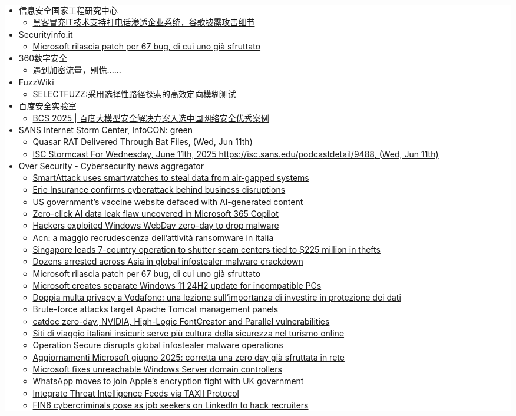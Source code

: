 - 信息安全国家工程研究中心
  - [黑客冒充IT技术支持打电话渗透企业系统，谷歌披露攻击细节](https://mp.weixin.qq.com/s?__biz=MzU5OTQ0NzY3Ng==&mid=2247499988&idx=1&sn=451b9fe623e69982c0922bc3d10a913f)
- Securityinfo.it
  - [Microsoft rilascia patch per 67 bug, di cui uno già sfruttato](https://www.securityinfo.it/2025/06/11/microsoft-rilascia-patch-per-67-bug-di-cui-uno-gia-sfruttato/?utm_source=rss&utm_medium=rss&utm_campaign=microsoft-rilascia-patch-per-67-bug-di-cui-uno-gia-sfruttato)
- 360数字安全
  - [遇到加密流量，别慌......](https://mp.weixin.qq.com/s?__biz=MzA4MTg0MDQ4Nw==&mid=2247580896&idx=1&sn=bc3f24cb74de39da22a3508b1f41ce47)
- FuzzWiki
  - [SELECTFUZZ:采用选择性路径探索的高效定向模糊测试](https://mp.weixin.qq.com/s?__biz=MzU1NTEzODc3MQ==&mid=2247487127&idx=1&sn=7bded765fbc0019e4e001fefee6b7a04)
- 百度安全实验室
  - [BCS 2025 | 百度大模型安全解决方案入选中国网络安全优秀案例](https://mp.weixin.qq.com/s?__biz=MzA3NTQ3ODI0NA==&mid=2247487786&idx=1&sn=3416cefaf3880a37de3855b70d4b664d)
- SANS Internet Storm Center, InfoCON: green
  - [Quasar RAT Delivered Through Bat Files, (Wed, Jun 11th)](https://isc.sans.edu/diary/rss/32036)
  - [ISC Stormcast For Wednesday, June 11th, 2025 https://isc.sans.edu/podcastdetail/9488, (Wed, Jun 11th)](https://isc.sans.edu/diary/rss/32034)
- Over Security - Cybersecurity news aggregator
  - [SmartAttack uses smartwatches to steal data from air-gapped systems](https://www.bleepingcomputer.com/news/security/smartattack-uses-smartwatches-to-steal-data-from-air-gapped-systems/)
  - [Erie Insurance confirms cyberattack behind business disruptions](https://www.bleepingcomputer.com/news/security/erie-insurance-confirms-cyberattack-behind-business-disruptions/)
  - [US government’s vaccine website defaced with AI-generated content](https://techcrunch.com/2025/06/11/us-governments-vaccine-website-defaced-with-ai-generated-content/)
  - [Zero-click AI data leak flaw uncovered in Microsoft 365 Copilot](https://www.bleepingcomputer.com/news/security/zero-click-ai-data-leak-flaw-uncovered-in-microsoft-365-copilot/)
  - [Hackers exploited Windows WebDav zero-day to drop malware](https://www.bleepingcomputer.com/news/security/stealth-falcon-hackers-exploited-windows-webdav-zero-day-to-drop-malware/)
  - [Acn: a maggio recrudescenza dell’attività ransomware in Italia](https://www.cybersecurity360.it/news/acn-a-maggio-recrudescenza-dellattivita-ransomware-in-italia/)
  - [Singapore leads 7-country operation to shutter scam centers tied to $225 million in thefts](https://therecord.media/asia-scam-center-takedowns-singapore-police)
  - [Dozens arrested across Asia in global infostealer malware crackdown](https://therecord.media/dozens-arrested-infostealer-interpol-crackdown)
  - [Microsoft rilascia patch per 67 bug, di cui uno già sfruttato](https://www.securityinfo.it/2025/06/11/microsoft-rilascia-patch-per-67-bug-di-cui-uno-gia-sfruttato/)
  - [Microsoft creates separate Windows 11 24H2 update for incompatible PCs](https://www.bleepingcomputer.com/news/microsoft/microsoft-creates-separate-windows-11-24h2-update-for-incompatible-pcs/)
  - [Doppia multa privacy a Vodafone: una lezione sull’importanza di investire in protezione dei dati](https://www.cybersecurity360.it/news/doppia-multa-privacy-a-vodafone-una-lezione-sullimportanza-di-investire-in-protezione-dei-dati/)
  - [Brute-force attacks target Apache Tomcat management panels](https://www.bleepingcomputer.com/news/security/brute-force-attacks-target-apache-tomcat-management-panels/)
  - [catdoc zero-day, NVIDIA, High-Logic FontCreator and Parallel vulnerabilities](https://blog.talosintelligence.com/catdoc-zero-day-nvidia-high-logic-fontcreator-and-parallel-vulnerabilities/)
  - [Siti di viaggio italiani insicuri: serve più cultura della sicurezza nel turismo online](https://www.cybersecurity360.it/news/siti-di-viaggio-italiani-insicuri-serve-piu-cultura-della-sicurezza-nel-turismo-online/)
  - [Operation Secure disrupts global infostealer malware operations](https://www.bleepingcomputer.com/news/security/operation-secure-disrupts-global-infostealer-malware-operations/)
  - [Aggiornamenti Microsoft giugno 2025: corretta una zero day già sfruttata in rete](https://www.cybersecurity360.it/news/aggiornamenti-microsoft-giugno-2025-corretta-una-zero-day-gia-sfruttata-in-rete/)
  - [Microsoft fixes unreachable Windows Server domain controllers](https://www.bleepingcomputer.com/news/microsoft/microsoft-fixes-unreachable-windows-server-domain-controllers/)
  - [WhatsApp moves to join Apple’s encryption fight with UK government](https://therecord.media/whatsapp-uk-encryption-fight-apple)
  - [Integrate Threat Intelligence Feeds via TAXII Protocol](https://any.run/cybersecurity-blog/taxii-protocol-integration/)
  - [FIN6 cybercriminals pose as job seekers on LinkedIn to hack recruiters](https://therecord.media/fin6-recruitment-scam-malware-campaign)